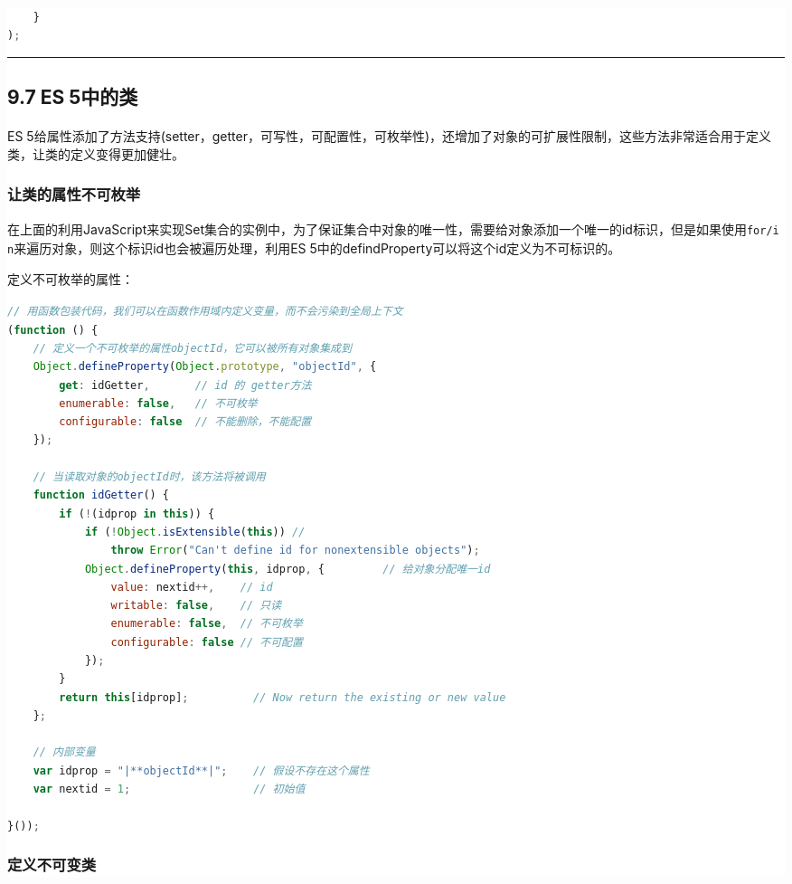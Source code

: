 ```javascript
    }
);
```




---
## 9.7 ES 5中的类

ES 5给属性添加了方法支持(setter，getter，可写性，可配置性，可枚举性)，还增加了对象的可扩展性限制，这些方法非常适合用于定义类，让类的定义变得更加健壮。

### 让类的属性不可枚举

在上面的利用JavaScript来实现Set集合的实例中，为了保证集合中对象的唯一性，需要给对象添加一个唯一的id标识，但是如果使用`for/in`来遍历对象，则这个标识id也会被遍历处理，利用ES 5中的defindProperty可以将这个id定义为不可标识的。

定义不可枚举的属性：

```javascript
// 用函数包装代码，我们可以在函数作用域内定义变量，而不会污染到全局上下文
(function () {
    // 定义一个不可枚举的属性objectId，它可以被所有对象集成到
    Object.defineProperty(Object.prototype, "objectId", {
        get: idGetter,       // id 的 getter方法
        enumerable: false,   // 不可枚举
        configurable: false  // 不能删除，不能配置
    });

    // 当读取对象的objectId时，该方法将被调用
    function idGetter() {             
        if (!(idprop in this)) {      
            if (!Object.isExtensible(this)) // 
                throw Error("Can't define id for nonextensible objects");
            Object.defineProperty(this, idprop, {         // 给对象分配唯一id
                value: nextid++,    // id
                writable: false,    // 只读
                enumerable: false,  // 不可枚举
                configurable: false // 不可配置
            });
        }
        return this[idprop];          // Now return the existing or new value
    };

    // 内部变量
    var idprop = "|**objectId**|";    // 假设不存在这个属性
    var nextid = 1;                   // 初始值

}());
```

### 定义不可变类
